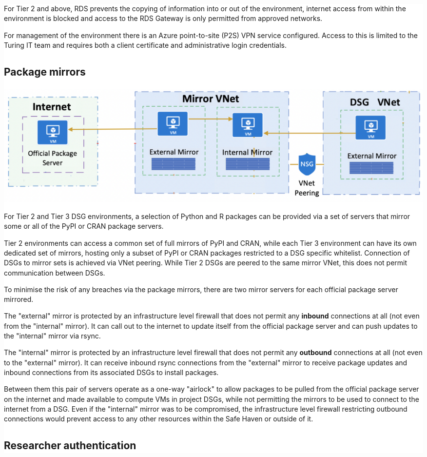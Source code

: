 For Tier 2 and above, RDS prevents the copying of information into or out of the environment, internet access from within the environment is blocked and access to the RDS Gateway is only permitted from approved networks.

For management of the environment there is an Azure point-to-site (P2S) VPN service configured. Access to this is limited to the Turing IT team and requires both a client certificate and administrative login credentials.

Package mirrors
---------------

![Package mirrors](images/architecture_mirrors.png)

For Tier 2 and Tier 3 DSG environments, a selection of Python and R packages can be provided via a set of servers that mirror some or all of the PyPI or CRAN package servers.

Tier 2 environments can access a common set of full mirrors of PyPI and CRAN, while each Tier 3 environment can have its own dedicated set of mirrors, hosting only a subset of PyPI or CRAN packages restricted to a DSG specific whitelist. Connection of DSGs to mirror sets is achieved via VNet peering. While Tier 2 DSGs are peered to the same mirror VNet, this does not permit communication between DSGs.

To minimise the risk of any breaches via the package mirrors, there are two mirror servers for each official package server mirrored.

The "external" mirror is protected by an infrastructure level firewall that does not permit any **inbound** connections at all (not even from the "internal" mirror). It can call out to the internet to update itself from the official package server and can push updates to the "internal" mirror via rsync.

The "internal" mirror is protected by an infrastructure level firewall that does not permit any **outbound** connections at all (not even to the "external" mirror). It can receive inbound rsync connections from the "external" mirror to receive package updates and inbound connections from its associated DSGs to install packages.

Between them this pair of servers operate as a one-way "airlock" to allow packages to be pulled from the official package server on the internet and made available to compute VMs in project DSGs, while not permitting the mirrors to be used to connect to the internet from a DSG. Even if the "internal" mirror was to be compromised, the infrastructure level firewall restricting outbound connections would prevent access to any other resources within the Safe Haven or outside of it.

Researcher authentication 
-------------------------
